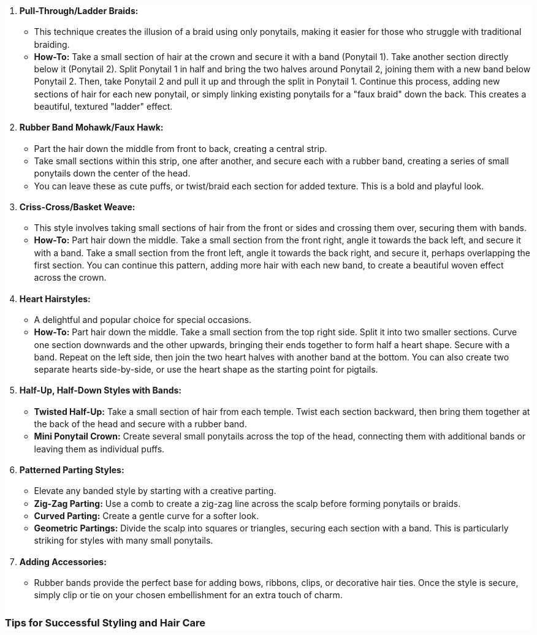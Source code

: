 1. **Pull-Through/Ladder Braids:**

   * This technique creates the illusion of a braid using only ponytails, making it easier for those who struggle with traditional braiding.
   * **How-To:** Take a small section of hair at the crown and secure it with a band (Ponytail 1). Take another section directly below it (Ponytail 2). Split Ponytail 1 in half and bring the two halves around Ponytail 2, joining them with a new band below Ponytail 2. Then, take Ponytail 2 and pull it up and through the split in Ponytail 1. Continue this process, adding new sections of hair for each new ponytail, or simply linking existing ponytails for a "faux braid" down the back. This creates a beautiful, textured "ladder" effect.
2. **Rubber Band Mohawk/Faux Hawk:**

   * Part the hair down the middle from front to back, creating a central strip.
   * Take small sections within this strip, one after another, and secure each with a rubber band, creating a series of small ponytails down the center of the head.
   * You can leave these as cute puffs, or twist/braid each section for added texture. This is a bold and playful look.
3. **Criss-Cross/Basket Weave:**

   * This style involves taking small sections of hair from the front or sides and crossing them over, securing them with bands.
   * **How-To:** Part hair down the middle. Take a small section from the front right, angle it towards the back left, and secure it with a band. Take a small section from the front left, angle it towards the back right, and secure it, perhaps overlapping the first section. You can continue this pattern, adding more hair with each new band, to create a beautiful woven effect across the crown.
4. **Heart Hairstyles:**

   * A delightful and popular choice for special occasions.
   * **How-To:** Part hair down the middle. Take a small section from the top right side. Split it into two smaller sections. Curve one section downwards and the other upwards, bringing their ends together to form half a heart shape. Secure with a band. Repeat on the left side, then join the two heart halves with another band at the bottom. You can also create two separate hearts side-by-side, or use the heart shape as the starting point for pigtails.
5. **Half-Up, Half-Down Styles with Bands:**

   * **Twisted Half-Up:** Take a small section of hair from each temple. Twist each section backward, then bring them together at the back of the head and secure with a rubber band.
   * **Mini Ponytail Crown:** Create several small ponytails across the top of the head, connecting them with additional bands or leaving them as individual puffs.
6. **Patterned Parting Styles:**

   * Elevate any banded style by starting with a creative parting.
   * **Zig-Zag Parting:** Use a comb to create a zig-zag line across the scalp before forming ponytails or braids.
   * **Curved Parting:** Create a gentle curve for a softer look.
   * **Geometric Partings:** Divide the scalp into squares or triangles, securing each section with a band. This is particularly striking for styles with many small ponytails.
7. **Adding Accessories:**

   * Rubber bands provide the perfect base for adding bows, ribbons, clips, or decorative hair ties. Once the style is secure, simply clip or tie on your chosen embellishment for an extra touch of charm.

### Tips for Successful Styling and Hair Care
